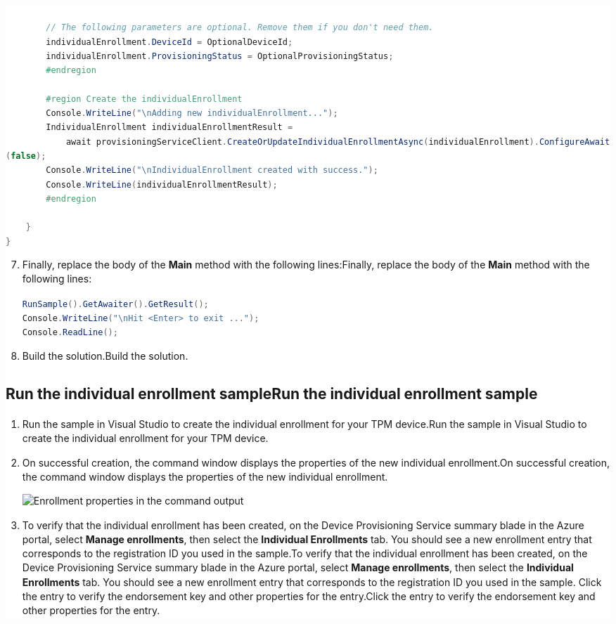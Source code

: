    ```csharp

           // The following parameters are optional. Remove them if you don't need them.
           individualEnrollment.DeviceId = OptionalDeviceId;
           individualEnrollment.ProvisioningStatus = OptionalProvisioningStatus;
           #endregion

           #region Create the individualEnrollment
           Console.WriteLine("\nAdding new individualEnrollment...");
           IndividualEnrollment individualEnrollmentResult =
               await provisioningServiceClient.CreateOrUpdateIndividualEnrollmentAsync(individualEnrollment).ConfigureAwait(false);
           Console.WriteLine("\nIndividualEnrollment created with success.");
           Console.WriteLine(individualEnrollmentResult);
           #endregion
        
       }
   }
   ```
       
7. <span data-ttu-id="35c8d-140">Finally, replace the body of the **Main** method with the following lines:</span><span class="sxs-lookup"><span data-stu-id="35c8d-140">Finally, replace the body of the **Main** method with the following lines:</span></span>
   
   ```csharp
   RunSample().GetAwaiter().GetResult();
   Console.WriteLine("\nHit <Enter> to exit ...");
   Console.ReadLine();
   ```
        
8. <span data-ttu-id="35c8d-141">Build the solution.</span><span class="sxs-lookup"><span data-stu-id="35c8d-141">Build the solution.</span></span>

## <a name="run-the-individual-enrollment-sample"></a><span data-ttu-id="35c8d-142">Run the individual enrollment sample</span><span class="sxs-lookup"><span data-stu-id="35c8d-142">Run the individual enrollment sample</span></span>
  
1. <span data-ttu-id="35c8d-143">Run the sample in Visual Studio to create the individual enrollment for your TPM device.</span><span class="sxs-lookup"><span data-stu-id="35c8d-143">Run the sample in Visual Studio to create the individual enrollment for your TPM device.</span></span>
 
2. <span data-ttu-id="35c8d-144">On successful creation, the command window displays the properties of the new individual enrollment.</span><span class="sxs-lookup"><span data-stu-id="35c8d-144">On successful creation, the command window displays the properties of the new individual enrollment.</span></span>

    ![Enrollment properties in the command output](media/quick-enroll-device-tpm-csharp/output.png)

3. <span data-ttu-id="35c8d-146">To verify that the individual enrollment has been created, on the Device Provisioning Service summary blade in the Azure portal, select **Manage enrollments**, then select the **Individual Enrollments** tab. You should see a new enrollment entry that corresponds to the registration ID you used in the sample.</span><span class="sxs-lookup"><span data-stu-id="35c8d-146">To verify that the individual enrollment has been created, on the Device Provisioning Service summary blade in the Azure portal, select **Manage enrollments**, then select the **Individual Enrollments** tab. You should see a new enrollment entry that corresponds to the registration ID you used in the sample.</span></span> <span data-ttu-id="35c8d-147">Click the entry to verify the endorsement key and other properties for the entry.</span><span class="sxs-lookup"><span data-stu-id="35c8d-147">Click the entry to verify the endorsement key and other properties for the entry.</span></span>
